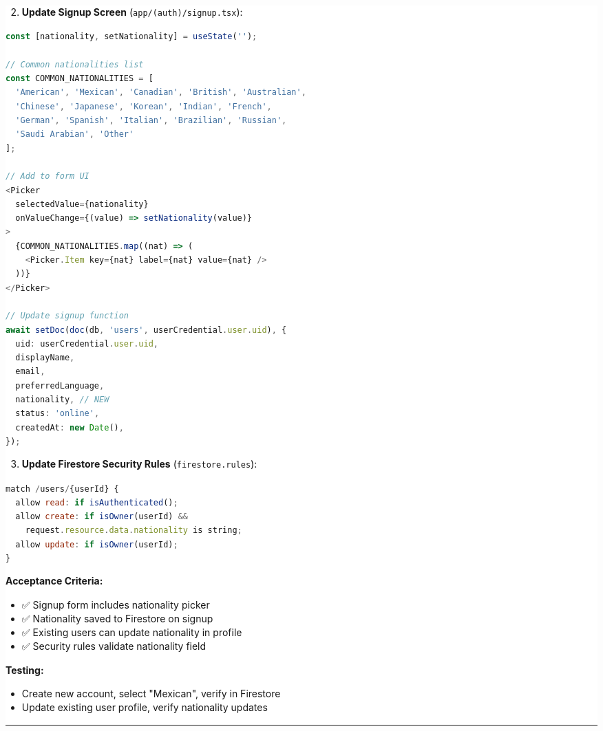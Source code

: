 
2. **Update Signup Screen** (`app/(auth)/signup.tsx`):
```typescript
const [nationality, setNationality] = useState('');

// Common nationalities list
const COMMON_NATIONALITIES = [
  'American', 'Mexican', 'Canadian', 'British', 'Australian',
  'Chinese', 'Japanese', 'Korean', 'Indian', 'French',
  'German', 'Spanish', 'Italian', 'Brazilian', 'Russian',
  'Saudi Arabian', 'Other'
];

// Add to form UI
<Picker
  selectedValue={nationality}
  onValueChange={(value) => setNationality(value)}
>
  {COMMON_NATIONALITIES.map((nat) => (
    <Picker.Item key={nat} label={nat} value={nat} />
  ))}
</Picker>

// Update signup function
await setDoc(doc(db, 'users', userCredential.user.uid), {
  uid: userCredential.user.uid,
  displayName,
  email,
  preferredLanguage,
  nationality, // NEW
  status: 'online',
  createdAt: new Date(),
});
```

3. **Update Firestore Security Rules** (`firestore.rules`):
```javascript
match /users/{userId} {
  allow read: if isAuthenticated();
  allow create: if isOwner(userId) &&
    request.resource.data.nationality is string;
  allow update: if isOwner(userId);
}
```

**Acceptance Criteria:**
- ✅ Signup form includes nationality picker
- ✅ Nationality saved to Firestore on signup
- ✅ Existing users can update nationality in profile
- ✅ Security rules validate nationality field

**Testing:**
- Create new account, select "Mexican", verify in Firestore
- Update existing user profile, verify nationality updates

---